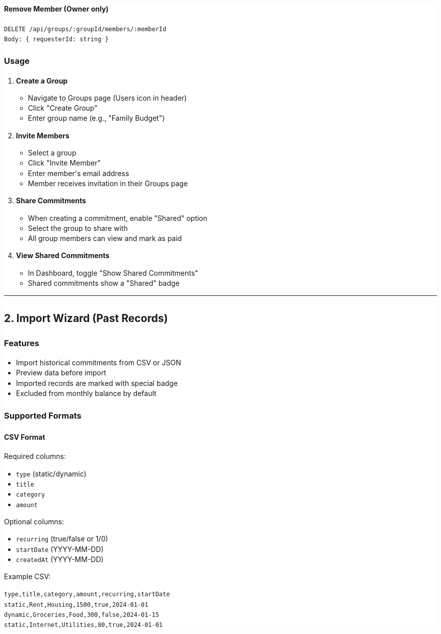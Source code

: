 #### Remove Member (Owner only)
```
DELETE /api/groups/:groupId/members/:memberId
Body: { requesterId: string }
```

### Usage

1. **Create a Group**
   - Navigate to Groups page (Users icon in header)
   - Click "Create Group"
   - Enter group name (e.g., "Family Budget")

2. **Invite Members**
   - Select a group
   - Click "Invite Member"
   - Enter member's email address
   - Member receives invitation in their Groups page

3. **Share Commitments**
   - When creating a commitment, enable "Shared" option
   - Select the group to share with
   - All group members can view and mark as paid

4. **View Shared Commitments**
   - In Dashboard, toggle "Show Shared Commitments"
   - Shared commitments show a "Shared" badge

---

## 2. Import Wizard (Past Records)

### Features
- Import historical commitments from CSV or JSON
- Preview data before import
- Imported records are marked with special badge
- Excluded from monthly balance by default

### Supported Formats

#### CSV Format
Required columns:
- `type` (static/dynamic)
- `title`
- `category`
- `amount`

Optional columns:
- `recurring` (true/false or 1/0)
- `startDate` (YYYY-MM-DD)
- `createdAt` (YYYY-MM-DD)

Example CSV:
```csv
type,title,category,amount,recurring,startDate
static,Rent,Housing,1500,true,2024-01-01
dynamic,Groceries,Food,300,false,2024-01-15
static,Internet,Utilities,80,true,2024-01-01
```
